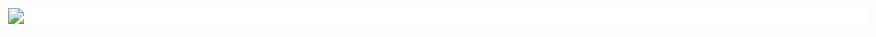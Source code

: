   

</div>

<div>
<img src="https://capsule-render.vercel.app/api?type=waving&height=127&text=Goodbye, see you soon&section=footer&reversal=false&animation=twinkling&rotate=-2&fontAlign=49&fontColor=eb0000&fontSize=65&descAlign=59&stroke=4E0CC7&textBg=false&strokeWidth=2&textBg=false&color=0:eb0000,50:1f4eea,70:3d22ef,100:#561fea"/>
</div>




[FastApi]: https://img.shields.io/badge/fastapi-%25234ea94b?style=for-the-badge&logo=fastapi&logoColor=ffdd54

[Django]: https://img.shields.io/badge/Django-004524?style=for-the-badge&logo=django

[Flask]: https://img.shields.io/badge/Flask-004524?style=for-the-badge&logo=flask


[Python]: https://img.shields.io/badge/python-3670A0?style=for-the-badge&logo=python&logoColor=ffdd54
[JavaScript]: https://img.shields.io/badge/javascript-%23323330.svg?style=for-the-badge&logo=javascript&logoColor=%23F7DF1E
[MySQL]: https://img.shields.io/badge/mysql-4479A1.svg?style=for-the-badge&logo=mysql&logoColor=white
[SQLite]: https://img.shields.io/badge/sqlite-%2307405e.svg?style=for-the-badge&logo=sqlite&logoColor=white
[Markdown]: https://img.shields.io/badge/markdown-%23000000.svg?style=for-the-badge&logo=markdown&logoColor=white
[Shell Script]: https://img.shields.io/badge/shell_script-%23121011.svg?style=for-the-badge&logo=gnu-bash&logoColor=white
[YAML]: https://img.shields.io/badge/yaml-%23ffffff.svg?style=for-the-badge&logo=yaml&logoColor=151515
[Firebase]: https://img.shields.io/badge/firebase-a08021?style=for-the-badge&logo=firebase&logoColor=ffcd34
[Arduino]: https://img.shields.io/badge/-Arduino-00979D?style=for-the-badge&logo=Arduino&logoColor=white
[Terraform]: https://img.shields.io/badge/terraform-%235835CC.svg?style=for-the-badge&logo=terraform&logoColor=white
[AWS]: https://img.shields.io/badge/AWS-%23FF9900.svg?style=for-the-badge&logo=amazon-aws&logoColor=white
[Anaconda]: https://img.shields.io/badge/Anaconda-%2344A833.svg?style=for-the-badge&logo=anaconda&logoColor=white
[Figma]: https://img.shields.io/badge/figma-%23F24E1E.svg?style=for-the-badge&logo=figma&logoColor=white
[Bootstrap]: https://img.shields.io/badge/bootstrap-%238511FA.svg?style=for-the-badge&logo=bootstrap&logoColor=white
[NPM]: https://img.shields.io/badge/NPM-%23CB3837.svg?style=for-the-badge&logo=npm&logoColor=white
[CSS3]: https://img.shields.io/badge/css3-%231572B6.svg?style=for-the-badge&logo=css3&logoColor=white
[HTML5]: https://img.shields.io/badge/html5-%23E34F26.svg?style=for-the-badge&logo=html5&logoColor=white

[CodePen]: https://img.shields.io/badge/Codepen-000000?style=for-the-badge&logo=codepen&logoColor=white
[GitLab]: https://img.shields.io/badge/gitlab-%23181717.svg?style=for-the-badge&logo=gitlab&logoColor=white
[GitHub]: https://img.shields.io/badge/github-%23121011.svg?style=for-the-badge&logo=github&logoColor=white
[Git]: https://img.shields.io/badge/git-%23F05033.svg?style=for-the-badge&logo=git&logoColor=white
[Gitpod]: https://img.shields.io/badge/gitpod-f06611.svg?style=for-the-badge&logo=gitpod&logoColor=white
[DigitalOcean]: https://img.shields.io/badge/DigitalOcean-%230167ff.svg?style=for-the-badge&logo=digitalOcean&logoColor=white
[Github Pages]: https://img.shields.io/badge/github%20pages-121013?style=for-the-badge&logo=github&logoColor=white
[Bitbucket]: https://img.shields.io/badge/bitbucket-%230047B3.svg?style=for-the-badge&logo=bitbucket&logoColor=white
[Replit]: https://img.shields.io/badge/Replit-DD1200?style=for-the-badge&logo=Replit&logoColor=white
[Stack Overflow]: https://img.shields.io/badge/-Stackoverflow-FE7A16?style=for-the-badge&logo=stack-overflow&logoColor=white
[Kaggle]: https://img.shields.io/badge/Kaggle-035a7d?style=for-the-badge&logo=kaggle&logoColor=white

[PyTorch]: https://img.shields.io/badge/PyTorch-%23EE4C2C.svg?style=for-the-badge&logo=PyTorch&logoColor=white
[scikit-learn]: https://img.shields.io/badge/scikit--learn-%23F7931E.svg?style=for-the-badge&logo=scikit-learn&logoColor=white
[SciPy]: https://img.shields.io/badge/SciPy-%230C55A5.svg?style=for-the-badge&logo=scipy&logoColor=%white
[TensorFlow]: https://img.shields.io/badge/TensorFlow-%23FF6F00.svg?style=for-the-badge&logo=TensorFlow&logoColor=white
[Keras]: https://img.shields.io/badge/Keras-%23D00000.svg?style=for-the-badge&logo=Keras&logoColor=white
[Matplotlib]: https://img.shields.io/badge/Matplotlib-%23ffffff.svg?style=for-the-badge&logo=Matplotlib&logoColor=black
[NumPy]: https://img.shields.io/badge/numpy-%23013243.svg?style=for-the-badge&logo=numpy&logoColor=white
[Pandas]: https://img.shields.io/badge/pandas-%23150458.svg?style=for-the-badge&logo=pandas&logoColor=white
[Plotly]: https://img.shields.io/badge/Plotly-%233F4F75.svg?style=for-the-badge&logo=plotly&logoColor=white

[Hackerrank]: https://img.shields.io/badge/-Hackerrank-2EC866?style=for-the-badge&logo=HackerRank&logoColor=white
[CodeChef]: https://img.shields.io/badge/CodeChef-%23964B00.svg?style=for-the-badge&logo=CodeChef&logoColor=white
[GeeksForGeeks]: https://img.shields.io/badge/GeeksforGeeks-gray?style=for-the-badge&logo=geeksforgeeks&logoColor=35914c

[Docker]: https://img.shields.io/badge/docker-%230db7ed.svg?style=for-the-badge&logo=docker&logoColor=white
[MongoDB]: https://img.shields.io/badge/MongoDB-%234ea94b.svg?style=for-the-badge&logo=mongodb&logoColor=white
[nVIDIA]: https://img.shields.io/badge/cuda-000000.svg?style=for-the-badge&logo=nVIDIA&logoColor=green
[React]: https://img.shields.io/badge/react-%2320232a.svg?style=for-the-badge&logo=react&logoColor=%2361DAFB
[TailwindCSS]: https://img.shields.io/badge/tailwindcss-%2338B2AC.svg?style=for-the-badge&logo=tailwind-css&logoColor=white
[Vercel]: https://img.shields.io/badge/vercel-%23000000.svg?style=for-the-badge&logo=vercel&logoColor=white
[Raspberry Pi]: https://img.shields.io/badge/-RaspberryPi-C51A4A?style=for-the-badge&logo=Raspberry-Pi
[Zigbee]: https://img.shields.io/badge/zigbee-%23EB0443.svg?style=for-the-badge&logo=zigbee&logoColor=white
